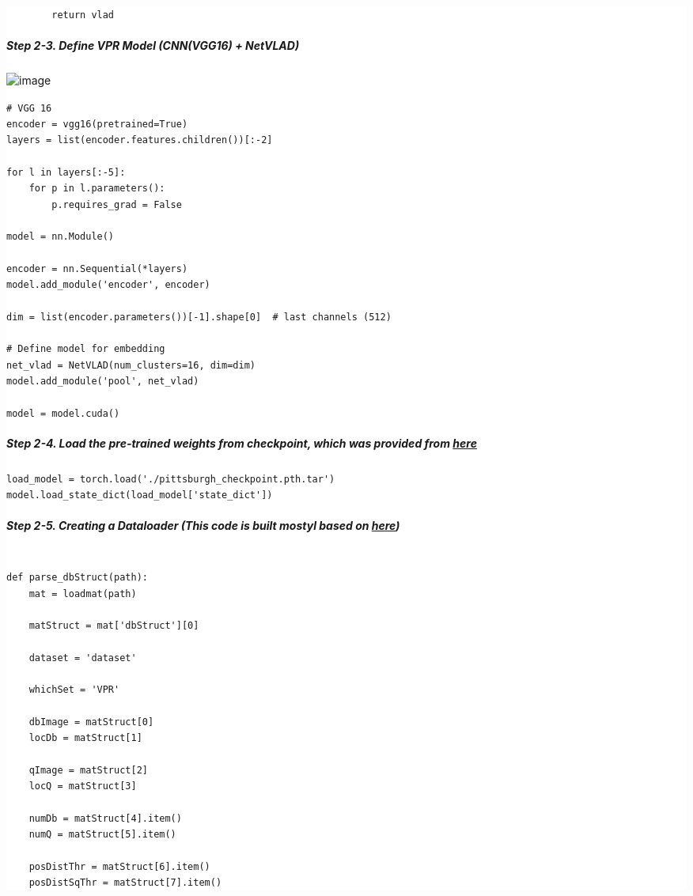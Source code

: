 ```
        return vlad
```

##### Step 2-3. Define VPR Model (CNN(VGG16) + NetVLAD)

![image](https://user-images.githubusercontent.com/44772344/135706112-2c038384-b77f-43cd-b568-e47b70e355b8.png)


```
# VGG 16
encoder = vgg16(pretrained=True)
layers = list(encoder.features.children())[:-2]

for l in layers[:-5]: 
    for p in l.parameters():
        p.requires_grad = False

model = nn.Module() 

encoder = nn.Sequential(*layers)
model.add_module('encoder', encoder)

dim = list(encoder.parameters())[-1].shape[0]  # last channels (512)

# Define model for embedding
net_vlad = NetVLAD(num_clusters=16, dim=dim)
model.add_module('pool', net_vlad)

model = model.cuda()
```

##### Step 2-4. Load the pre-trained weights from checkpoint, which was provided from [here](https://github.com/Nik-V9/HEAPUtil)

```
load_model = torch.load('./pittsburgh_checkpoint.pth.tar')
model.load_state_dict(load_model['state_dict'])
```


##### Step 2-5. Creating a Dataloader (This code is built mostyl based on [here](https://github.com/Nik-V9/HEAPUtil))

```

def parse_dbStruct(path):
    mat = loadmat(path)

    matStruct = mat['dbStruct'][0]

    dataset = 'dataset'

    whichSet = 'VPR'

    dbImage = matStruct[0]
    locDb = matStruct[1]

    qImage = matStruct[2]
    locQ = matStruct[3]

    numDb = matStruct[4].item()
    numQ = matStruct[5].item()

    posDistThr = matStruct[6].item()
    posDistSqThr = matStruct[7].item()
```